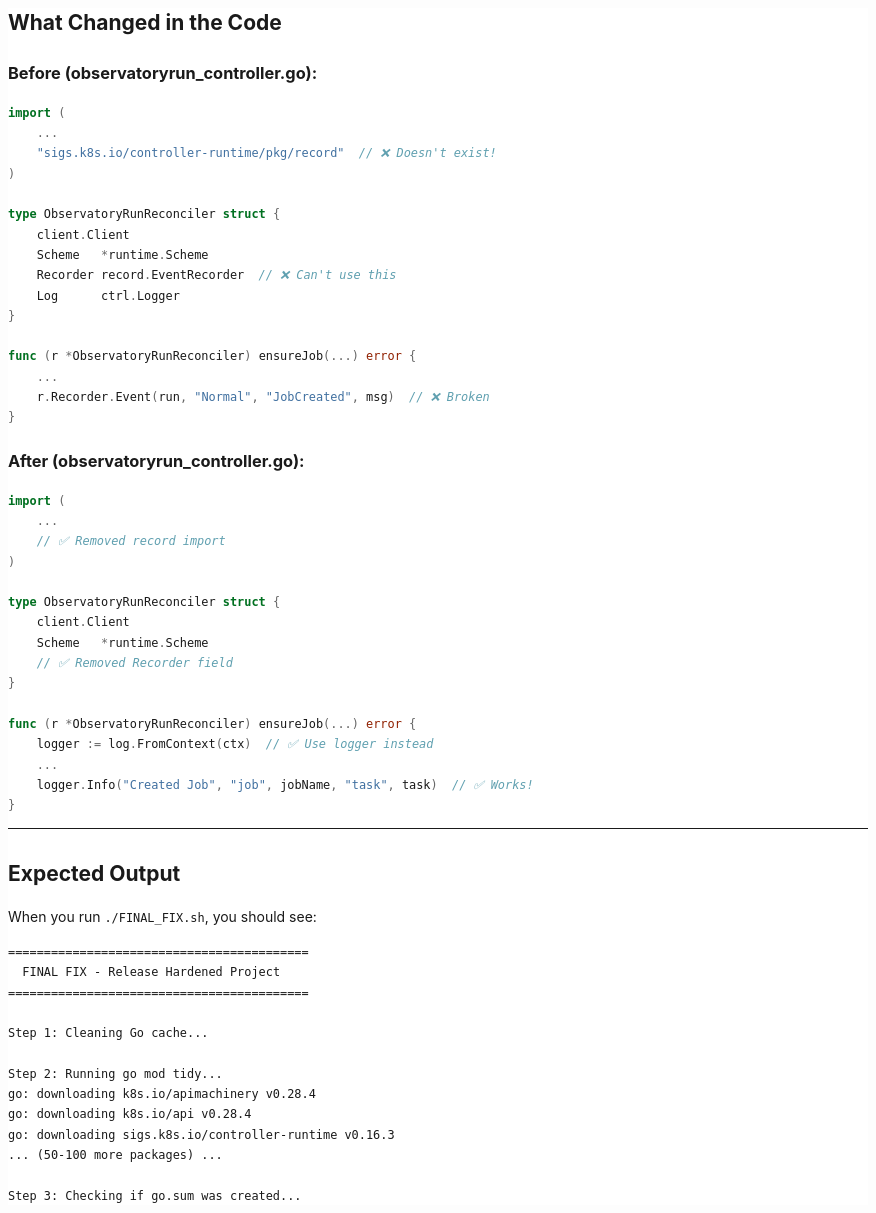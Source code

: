 
## What Changed in the Code

### Before (observatoryrun_controller.go):

```go
import (
    ...
    "sigs.k8s.io/controller-runtime/pkg/record"  // ❌ Doesn't exist!
)

type ObservatoryRunReconciler struct {
    client.Client
    Scheme   *runtime.Scheme
    Recorder record.EventRecorder  // ❌ Can't use this
    Log      ctrl.Logger
}

func (r *ObservatoryRunReconciler) ensureJob(...) error {
    ...
    r.Recorder.Event(run, "Normal", "JobCreated", msg)  // ❌ Broken
}
```

### After (observatoryrun_controller.go):

```go
import (
    ...
    // ✅ Removed record import
)

type ObservatoryRunReconciler struct {
    client.Client
    Scheme   *runtime.Scheme
    // ✅ Removed Recorder field
}

func (r *ObservatoryRunReconciler) ensureJob(...) error {
    logger := log.FromContext(ctx)  // ✅ Use logger instead
    ...
    logger.Info("Created Job", "job", jobName, "task", task)  // ✅ Works!
}
```

---

## Expected Output

When you run `./FINAL_FIX.sh`, you should see:

```
==========================================
  FINAL FIX - Release Hardened Project
==========================================

Step 1: Cleaning Go cache...

Step 2: Running go mod tidy...
go: downloading k8s.io/apimachinery v0.28.4
go: downloading k8s.io/api v0.28.4
go: downloading sigs.k8s.io/controller-runtime v0.16.3
... (50-100 more packages) ...

Step 3: Checking if go.sum was created...
```
